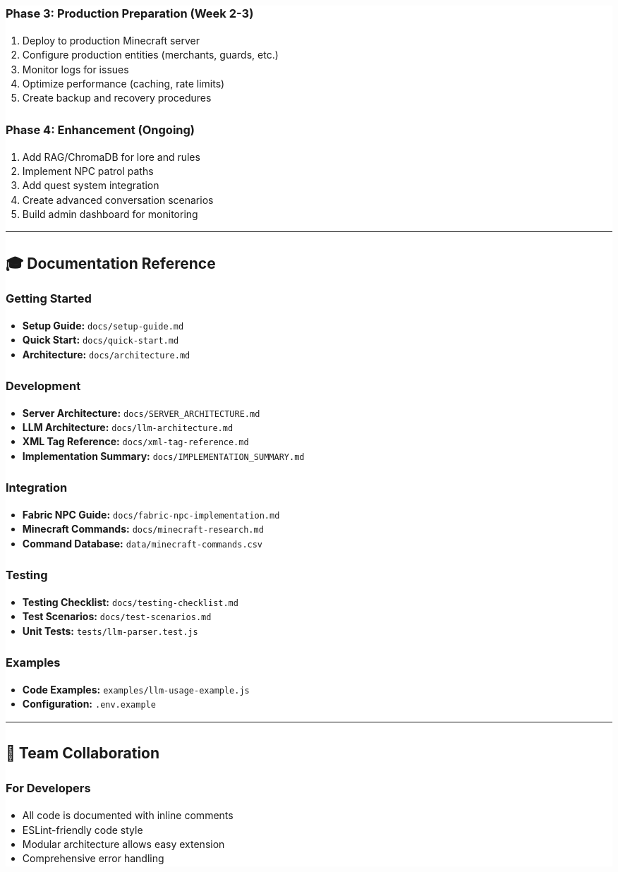 ### Phase 3: Production Preparation (Week 2-3)
1. Deploy to production Minecraft server
2. Configure production entities (merchants, guards, etc.)
3. Monitor logs for issues
4. Optimize performance (caching, rate limits)
5. Create backup and recovery procedures

### Phase 4: Enhancement (Ongoing)
1. Add RAG/ChromaDB for lore and rules
2. Implement NPC patrol paths
3. Add quest system integration
4. Create advanced conversation scenarios
5. Build admin dashboard for monitoring

---

## 🎓 Documentation Reference

### Getting Started
- **Setup Guide:** `docs/setup-guide.md`
- **Quick Start:** `docs/quick-start.md`
- **Architecture:** `docs/architecture.md`

### Development
- **Server Architecture:** `docs/SERVER_ARCHITECTURE.md`
- **LLM Architecture:** `docs/llm-architecture.md`
- **XML Tag Reference:** `docs/xml-tag-reference.md`
- **Implementation Summary:** `docs/IMPLEMENTATION_SUMMARY.md`

### Integration
- **Fabric NPC Guide:** `docs/fabric-npc-implementation.md`
- **Minecraft Commands:** `docs/minecraft-research.md`
- **Command Database:** `data/minecraft-commands.csv`

### Testing
- **Testing Checklist:** `docs/testing-checklist.md`
- **Test Scenarios:** `docs/test-scenarios.md`
- **Unit Tests:** `tests/llm-parser.test.js`

### Examples
- **Code Examples:** `examples/llm-usage-example.js`
- **Configuration:** `.env.example`

---

## 👥 Team Collaboration

### For Developers
- All code is documented with inline comments
- ESLint-friendly code style
- Modular architecture allows easy extension
- Comprehensive error handling
